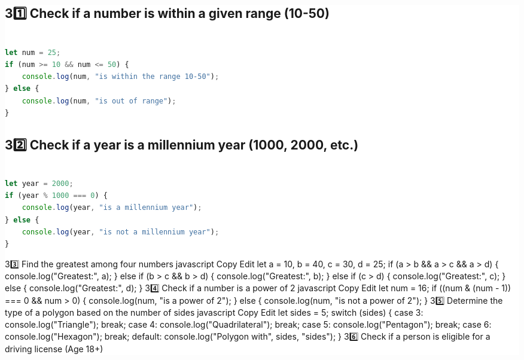 ## 31️⃣ Check if a number is within a given range (10-50)

```js

let num = 25;
if (num >= 10 && num <= 50) {
    console.log(num, "is within the range 10-50");
} else {
    console.log(num, "is out of range");
}

```

## 32️⃣ Check if a year is a millennium year (1000, 2000, etc.)

```javascript

let year = 2000;
if (year % 1000 === 0) {
    console.log(year, "is a millennium year");
} else {
    console.log(year, "is not a millennium year");
}

```
33️⃣ Find the greatest among four numbers
javascript
Copy
Edit
let a = 10, b = 40, c = 30, d = 25;
if (a > b && a > c && a > d) {
    console.log("Greatest:", a);
} else if (b > c && b > d) {
    console.log("Greatest:", b);
} else if (c > d) {
    console.log("Greatest:", c);
} else {
    console.log("Greatest:", d);
}
34️⃣ Check if a number is a power of 2
javascript
Copy
Edit
let num = 16;
if ((num & (num - 1)) === 0 && num > 0) {
    console.log(num, "is a power of 2");
} else {
    console.log(num, "is not a power of 2");
}
35️⃣ Determine the type of a polygon based on the number of sides
javascript
Copy
Edit
let sides = 5;
switch (sides) {
    case 3: console.log("Triangle"); break;
    case 4: console.log("Quadrilateral"); break;
    case 5: console.log("Pentagon"); break;
    case 6: console.log("Hexagon"); break;
    default: console.log("Polygon with", sides, "sides");
}
36️⃣ Check if a person is eligible for a driving license (Age 18+)